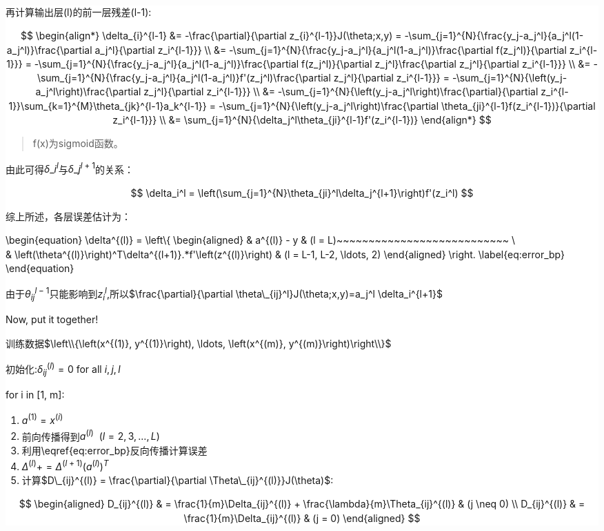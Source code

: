 再计算输出层(l)的前一层残差(l-1):

$$
\begin{align*}
\delta_{i}^{l-1} &= -\frac{\partial}{\partial z_{i}^{l-1}}J(\theta;x,y) = -\sum_{j=1}^{N}{\frac{y_j-a_j^l}{a_j^l(1-a_j^l)}\frac{\partial a_j^l}{\partial z_i^{l-1}}} \\
    &= -\sum_{j=1}^{N}{\frac{y_j-a_j^l}{a_j^l(1-a_j^l)}\frac{\partial f(z_j^l)}{\partial z_i^{l-1}}} = -\sum_{j=1}^{N}{\frac{y_j-a_j^l}{a_j^l(1-a_j^l)}\frac{\partial f(z_j^l)}{\partial z_j^l}\frac{\partial z_j^l}{\partial z_i^{l-1}}} \\
    &= -\sum_{j=1}^{N}{\frac{y_j-a_j^l}{a_j^l(1-a_j^l)}f'(z_j^l)\frac{\partial z_j^l}{\partial z_i^{l-1}}} = -\sum_{j=1}^{N}{\left(y_j-a_j^l\right)\frac{\partial z_j^l}{\partial z_i^{l-1}}} \\
    &= -\sum_{j=1}^{N}{\left(y_j-a_j^l\right)\frac{\partial}{\partial z_i^{l-1}}\sum_{k=1}^{M}\theta_{jk}^{l-1}a_k^{l-1}}  = -\sum_{j=1}^{N}{\left(y_j-a_j^l\right)\frac{\partial \theta_{ji}^{l-1}f(z_i^{l-1})}{\partial z_i^{l-1}}} \\
    &= \sum_{j=1}^{N}{\delta_j^l\theta_{ji}^{l-1}f'(z_i^{l-1})}
\end{align*}
$$

> f(x)为sigmoid函数。

由此可得$\delta\_i^l$与$\delta\_j^{l+1}$的关系：

$$
\delta_i^l = \left(\sum_{j=1}^{N}\theta_{ji}^l\delta_j^{l+1}\right)f'(z_i^l)
$$

综上所述，各层误差估计为：

\begin{equation}
\delta^{(l)} = \left\\{
\begin{aligned}
& a^{(l)} - y & (l = L)~~~~~~~~~~~~~~~~~~~~~~~~~~~ \\\
& \left(\theta^{(l)}\right)^T\delta^{(l+1)}.*f'\left(z^{(l)}\right) & (l = L-1, L-2, \ldots, 2)
\end{aligned}
\right.
\label{eq:error_bp}
\end{equation}

由于$\theta_{ij}^{l-1}$只能影响到$z_i^{l}$,所以$\frac{\partial}{\partial \theta\_{ij}^l}J(\theta;x,y)=a_j^l \delta_i^{l+1}$

Now, put it together!

训练数据$\left\\{\left(x^{(1)}, y^{(1)}\right), \ldots, \left(x^{(m)}, y^{(m)}\right)\right\\}$

初始化:$\delta_{ij}^{(l)} = 0$ for all $i,j,l$

for i in [1, m]:

1. $a^{(1)} = x^{(i)}$
2. 前向传播得到$a^{(l)}~~(l = 2, 3, \ldots, L)$
3. 利用\eqref{eq:error_bp}反向传播计算误差
4. $\Delta^{(l)} += \Delta^{(l+1)}\left(a^{(l)}\right)^T$
5. 计算$D\_{ij}^{(l)} = \frac{\partial}{\partial \Theta\_{ij}^{(l)}}J(\theta)$:

$$
\begin{aligned}
D_{ij}^{(l)} & = \frac{1}{m}\Delta_{ij}^{(l)} + \frac{\lambda}{m}\Theta_{ij}^{(l)} & (j \neq 0) \\
D_{ij}^{(l)} & = \frac{1}{m}\Delta_{ij}^{(l)} & (j = 0)
\end{aligned}
$$
